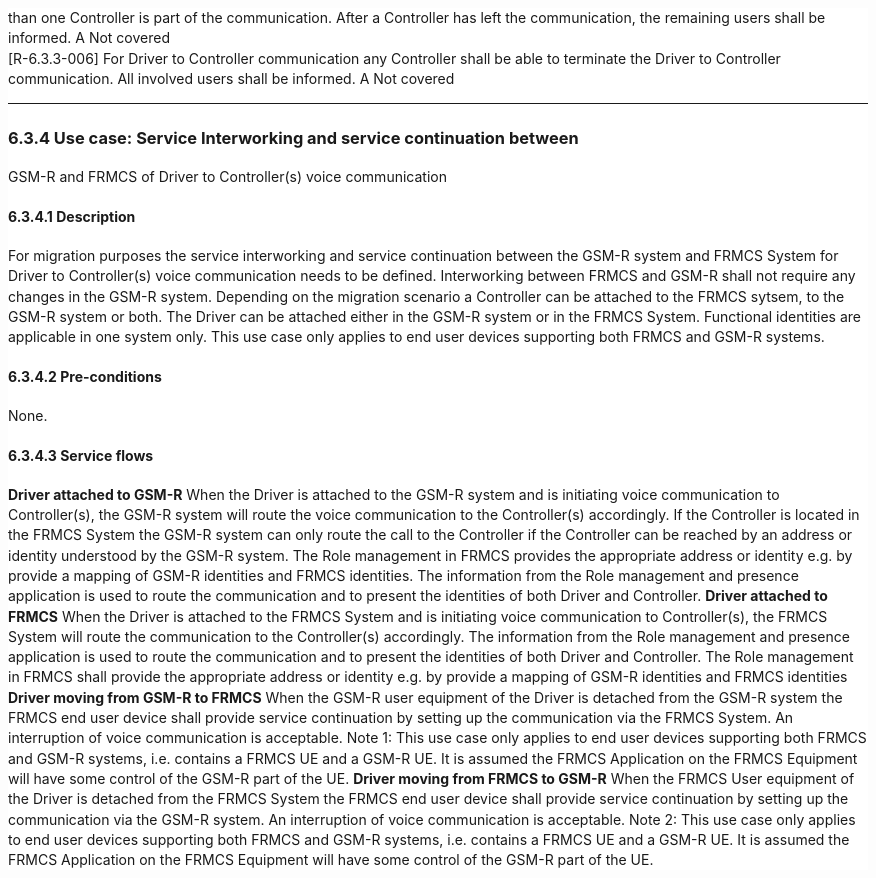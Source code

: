 than one Controller is part of the communication. After a Controller has left
the communication, the remaining users shall be informed. A Not covered  
[R-6.3.3-006] For Driver to Controller communication any Controller shall be
able to terminate the Driver to Controller communication. All involved users
shall be informed. A Not covered
* * *
### 6.3.4 Use case: Service Interworking and service continuation between
GSM-R and FRMCS of Driver to Controller(s) voice communication
#### 6.3.4.1 Description
For migration purposes the service interworking and service continuation
between the GSM-R system and FRMCS System for Driver to Controller(s) voice
communication needs to be defined.
Interworking between FRMCS and GSM-R shall not require any changes in the
GSM-R system.
Depending on the migration scenario a Controller can be attached to the FRMCS
sytsem, to the GSM-R system or both. The Driver can be attached either in the
GSM-R system or in the FRMCS System. Functional identities are applicable in
one system only.
This use case only applies to end user devices supporting both FRMCS and GSM-R
systems.
#### 6.3.4.2 Pre-conditions
None.
#### 6.3.4.3 Service flows
**Driver attached to GSM-R**
When the Driver is attached to the GSM-R system and is initiating voice
communication to Controller(s), the GSM-R system will route the voice
communication to the Controller(s) accordingly.
If the Controller is located in the FRMCS System the GSM-R system can only
route the call to the Controller if the Controller can be reached by an
address or identity understood by the GSM-R system. The Role management in
FRMCS provides the appropriate address or identity e.g. by provide a mapping
of GSM-R identities and FRMCS identities.
The information from the Role management and presence application is used to
route the communication and to present the identities of both Driver and
Controller.
**Driver attached to FRMCS**
When the Driver is attached to the FRMCS System and is initiating voice
communication to Controller(s), the FRMCS System will route the communication
to the Controller(s) accordingly. The information from the Role management and
presence application is used to route the communication and to present the
identities of both Driver and Controller. The Role management in FRMCS shall
provide the appropriate address or identity e.g. by provide a mapping of GSM-R
identities and FRMCS identities
**Driver moving from GSM-R to FRMCS**
When the GSM-R user equipment of the Driver is detached from the GSM-R system
the FRMCS end user device shall provide service continuation by setting up the
communication via the FRMCS System. An interruption of voice communication is
acceptable.
Note 1: This use case only applies to end user devices supporting both FRMCS
and GSM-R systems, i.e. contains a FRMCS UE and a GSM-R UE. It is assumed the
FRMCS Application on the FRMCS Equipment will have some control of the GSM-R
part of the UE.
**Driver moving from FRMCS to GSM-R**
When the FRMCS User equipment of the Driver is detached from the FRMCS System
the FRMCS end user device shall provide service continuation by setting up the
communication via the GSM-R system. An interruption of voice communication is
acceptable.
Note 2: This use case only applies to end user devices supporting both FRMCS
and GSM-R systems, i.e. contains a FRMCS UE and a GSM-R UE. It is assumed the
FRMCS Application on the FRMCS Equipment will have some control of the GSM-R
part of the UE.